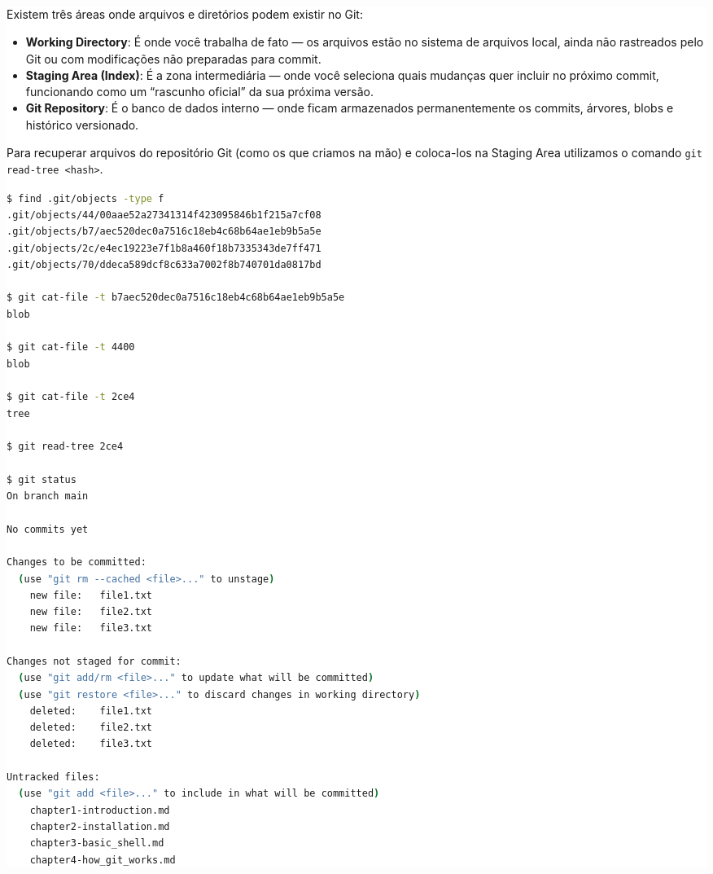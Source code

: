 Existem três áreas onde arquivos e diretórios podem existir no Git:
- **Working Directory**: É onde você trabalha de fato — os arquivos estão no sistema de arquivos local, ainda não rastreados pelo Git ou com modificações não preparadas para commit.
- **Staging Area (Index)**: É a zona intermediária — onde você seleciona quais mudanças quer incluir no próximo commit, funcionando como um “rascunho oficial” da sua próxima versão.
- **Git Repository**: É o banco de dados interno — onde ficam armazenados permanentemente os commits, árvores, blobs e histórico versionado.

Para recuperar arquivos do repositório Git (como os que criamos na mão) e coloca-los na Staging Area utilizamos o comando `git read-tree <hash>`.

```bash
$ find .git/objects -type f
.git/objects/44/00aae52a27341314f423095846b1f215a7cf08
.git/objects/b7/aec520dec0a7516c18eb4c68b64ae1eb9b5a5e
.git/objects/2c/e4ec19223e7f1b8a460f18b7335343de7ff471
.git/objects/70/ddeca589dcf8c633a7002f8b740701da0817bd

$ git cat-file -t b7aec520dec0a7516c18eb4c68b64ae1eb9b5a5e 
blob

$ git cat-file -t 4400                                    
blob

$ git cat-file -t 2ce4
tree

$ git read-tree 2ce4

$ git status
On branch main

No commits yet

Changes to be committed:
  (use "git rm --cached <file>..." to unstage)
	new file:   file1.txt
	new file:   file2.txt
	new file:   file3.txt

Changes not staged for commit:
  (use "git add/rm <file>..." to update what will be committed)
  (use "git restore <file>..." to discard changes in working directory)
	deleted:    file1.txt
	deleted:    file2.txt
	deleted:    file3.txt

Untracked files:
  (use "git add <file>..." to include in what will be committed)
	chapter1-introduction.md
	chapter2-installation.md
	chapter3-basic_shell.md
	chapter4-how_git_works.md
```
